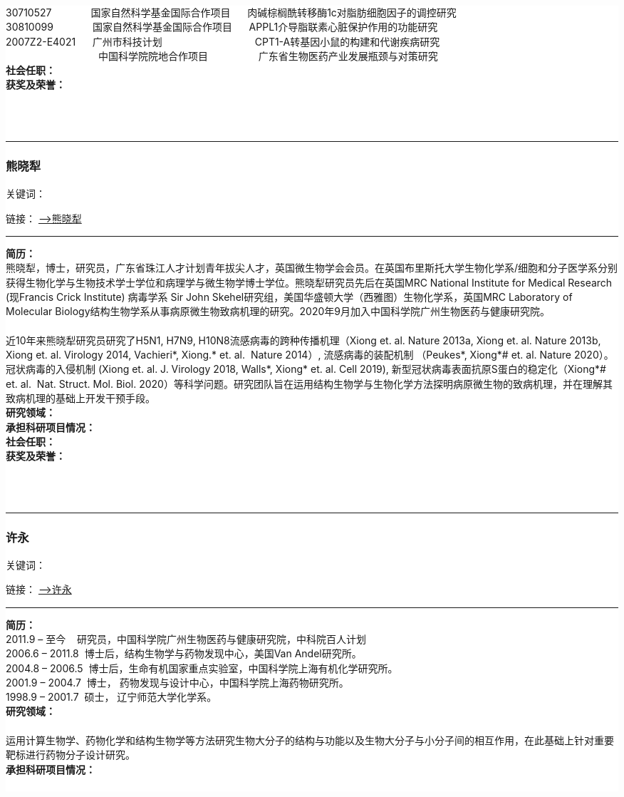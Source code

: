 30710527              国家自然科学基金国际合作项目      肉碱棕榈酰转移酶1c对脂肪细胞因子的调控研究   
30810099              国家自然科学基金国际合作项目      APPL1介导脂联素心脏保护作用的功能研究   
2007Z2-E4021      广州市科技计划                                 CPT1-A转基因小鼠的构建和代谢疾病研究  
                                 中国科学院院地合作项目                  广东省生物医药产业发展瓶颈与对策研究  
**社会任职：**  
**获奖及荣誉：**  


<br><br>

---
### 熊晓犁

关键词： 

链接： [-->熊晓犁](http://www.gibh.cas.cn/sourcedb_gibh_cas/zw/zjrc/202009/t20200922_5702867.html)

---
**简历：**  
熊晓犁，博士，研究员，广东省珠江人才计划青年拔尖人才，英国微生物学会会员。在英国布里斯托大学生物化学系/细胞和分子医学系分别获得生物化学与生物技术学士学位和病理学与微生物学博士学位。熊晓犁研究员先后在英国MRC National Institute for Medical Research (现Francis Crick Institute) 病毒学系 Sir John Skehel研究组，美国华盛顿大学（西雅图）生物化学系，英国MRC Laboratory of Molecular Biology结构生物学系从事病原微生物致病机理的研究。2020年9月加入中国科学院广州生物医药与健康研究院。  
   
近10年来熊晓犁研究员研究了H5N1, H7N9, H10N8流感病毒的跨种传播机理（Xiong et. al. Nature 2013a, Xiong et. al. Nature 2013b, Xiong et. al. Virology 2014, Vachieri*, Xiong.* et. al.  Nature 2014）, 流感病毒的装配机制 （Peukes*, Xiong*# et. al. Nature 2020）。冠状病毒的入侵机制 (Xiong et. al. J. Virology 2018, Walls*, Xiong* et. al. Cell 2019), 新型冠状病毒表面抗原S蛋白的稳定化（Xiong*# et. al.  Nat. Struct. Mol. Biol. 2020）等科学问题。研究团队旨在运用结构生物学与生物化学方法探明病原微生物的致病机理，并在理解其致病机理的基础上开发干预手段。  
**研究领域：**  
**承担科研项目情况：**  
**社会任职：**  
**获奖及荣誉：**  


<br><br>

---
### 许永

关键词： 

链接： [-->许永](http://www.gibh.cas.cn/sourcedb_gibh_cas/zw/zjrc/201109/t20110929_3356715.html)

---
**简历：**  
2011.9 – 至今    研究员，中国科学院广州生物医药与健康研究院，中科院百人计划  
2006.6 – 2011.8  博士后，结构生物学与药物发现中心，美国Van Andel研究所。  
2004.8 – 2006.5  博士后，生命有机国家重点实验室，中国科学院上海有机化学研究所。  
2001.9 – 2004.7  博士， 药物发现与设计中心，中国科学院上海药物研究所。  
1998.9 – 2001.7  硕士， 辽宁师范大学化学系。  
**研究领域：**  
    
运用计算生物学、药物化学和结构生物学等方法研究生物大分子的结构与功能以及生物大分子与小分子间的相互作用，在此基础上针对重要靶标进行药物分子设计研究。  
**承担科研项目情况：**  
   